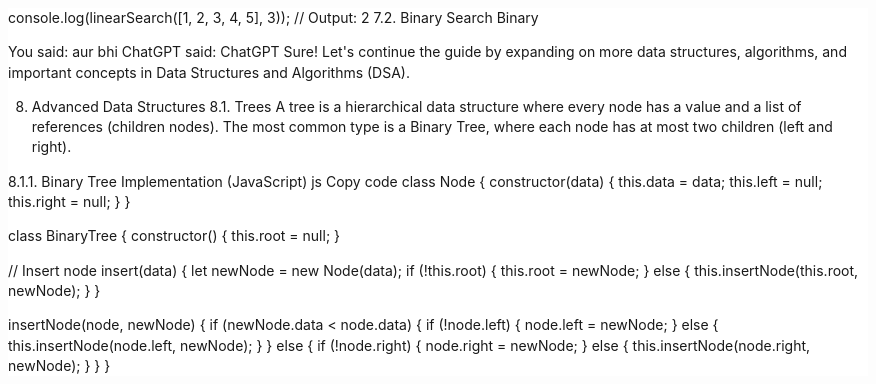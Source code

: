 console.log(linearSearch([1, 2, 3, 4, 5], 3));  // Output: 2
7.2. Binary Search
Binary






You said:
aur bhi
ChatGPT said:
ChatGPT
Sure! Let's continue the guide by expanding on more data structures, algorithms, and important concepts in Data Structures and Algorithms (DSA).

8. Advanced Data Structures
8.1. Trees
A tree is a hierarchical data structure where every node has a value and a list of references (children nodes). The most common type is a Binary Tree, where each node has at most two children (left and right).

8.1.1. Binary Tree Implementation (JavaScript)
js
Copy code
class Node {
  constructor(data) {
    this.data = data;
    this.left = null;
    this.right = null;
  }
}

class BinaryTree {
  constructor() {
    this.root = null;
  }

  // Insert node
  insert(data) {
    let newNode = new Node(data);
    if (!this.root) {
      this.root = newNode;
    } else {
      this.insertNode(this.root, newNode);
    }
  }

  insertNode(node, newNode) {
    if (newNode.data < node.data) {
      if (!node.left) {
        node.left = newNode;
      } else {
        this.insertNode(node.left, newNode);
      }
    } else {
      if (!node.right) {
        node.right = newNode;
      } else {
        this.insertNode(node.right, newNode);
      }
    }
  }
